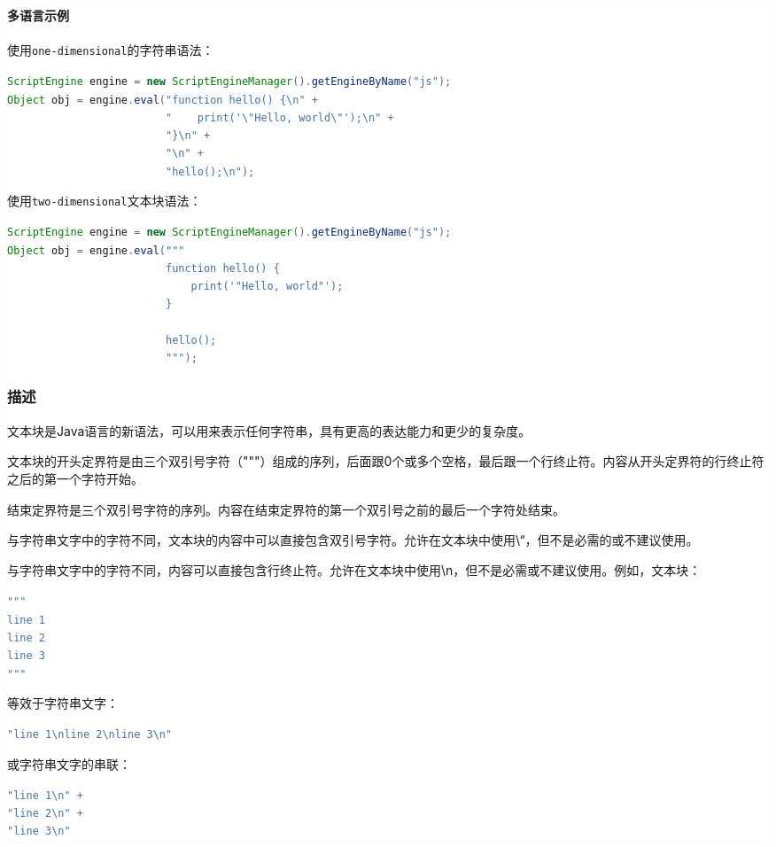 #### 多语言示例

使用`one-dimensional`的字符串语法：

```java
ScriptEngine engine = new ScriptEngineManager().getEngineByName("js");
Object obj = engine.eval("function hello() {\n" +
                         "    print('\"Hello, world\"');\n" +
                         "}\n" +
                         "\n" +
                         "hello();\n");
```

使用`two-dimensional`文本块语法：

```java
ScriptEngine engine = new ScriptEngineManager().getEngineByName("js");
Object obj = engine.eval("""
                         function hello() {
                             print('"Hello, world"');
                         }
                         
                         hello();
                         """);
```

### 描述

文本块是Java语言的新语法，可以用来表示任何字符串，具有更高的表达能力和更少的复杂度。

文本块的开头定界符是由三个双引号字符（"""）组成的序列，后面跟0个或多个空格，最后跟一个行终止符。内容从开头定界符的行终止符之后的第一个字符开始。

结束定界符是三个双引号字符的序列。内容在结束定界符的第一个双引号之前的最后一个字符处结束。

与字符串文字中的字符不同，文本块的内容中可以直接包含双引号字符。允许在文本块中使用\“，但不是必需的或不建议使用。

与字符串文字中的字符不同，内容可以直接包含行终止符。允许在文本块中使用\n，但不是必需或不建议使用。例如，文本块：

```java
"""
line 1
line 2
line 3
"""
```

等效于字符串文字：

```java
"line 1\nline 2\nline 3\n"
```

或字符串文字的串联：

```java
"line 1\n" +
"line 2\n" +
"line 3\n"
```
